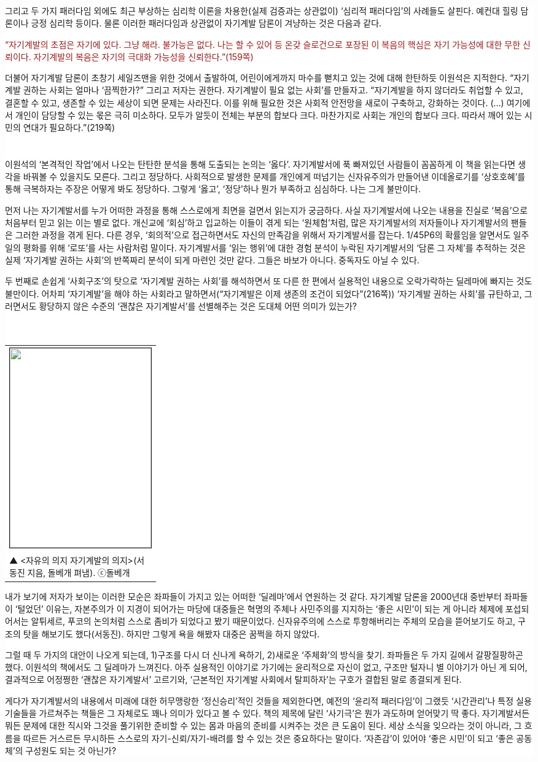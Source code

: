 그리고 두 가지 패러다임 외에도 최근 부상하는 심리학 이론을 차용한(실제 검증과는 상관없이) &#8216;심리적 패러다임&#8217;의 사례들도 살핀다. 예컨대 힐링 담론이나 긍정 심리학 등이다. 물론 이러한 패러다임과 상관없이 자기계발 담론이 겨냥하는 것은 다음과 같다.

<span style="color: #aa1a19;">&#8220;자기계발의 초점은 자기에 있다. 그냥 해라. 불가능은 없다. 나는 할 수 있어 등 온갖 슬로건으로 포장된 이 복음의 핵심은 자기 가능성에 대한 무한 신뢰이다. 자기계발의 복음은 자기의 극대화 가능성을 신뢰한다.&#8221;(159쪽)</span>

더불어 자기계발 담론이 초창기 세일즈맨을 위한 것에서 출발하여, 어린이에게까지 마수를 뻗치고 있는 것에 대해 한탄하듯 이원석은 지적한다. &#8220;자기계발 권하는 사회는 얼마나 &#8216;끔찍한가?&#8221; 그리고 저자는 권한다. 자기계발이 필요 없는 사회&#8217;를 만들자고. &#8220;자기계발을 하지 않더라도 취업할 수 있고, 결혼할 수 있고, 생존할 수 있는 세상이 되면 문제는 사라진다. 이를 위해 필요한 것은 사회적 안전망을 새로이 구축하고, 강화하는 것이다. (…) 여기에서 개인이 담당할 수 있는 몫은 극히 미소하다. 모두가 알듯이 전체는 부분의 합보다 크다. 마찬가지로 사회는 개인의 합보다 크다. 따라서 깨어 있는 시민의 연대가 필요하다.&#8221;(219쪽)

#
  
이원석의 &#8216;본격적인 작업&#8217;에서 나오는 탄탄한 분석을 통해 도출되는 논의는 &#8216;옳다&#8217;. 자기계발서에 푹 빠져있던 사람들이 꼼꼼하게 이 책을 읽는다면 생각을 바꿔볼 수 있을지도 모른다. 그리고 정당하다. 사회적으로 발생한 문제를 개인에게 떠넘기는 신자유주의가 만들어낸 이데올로기를 &#8216;상호호혜&#8217;를 통해 극복하자는 주장은 어떻게 봐도 정당하다. 그렇게 &#8216;옳고&#8217;, &#8216;정당&#8217;하나 뭔가 부족하고 심심하다. 나는 그게 불만이다.

먼저 나는 자기계발서를 누가 어떠한 과정을 통해 스스로에게 최면을 걸면서 읽는지가 궁금하다. 사실 자기계발서에 나오는 내용을 진실로 &#8216;복음&#8217;으로 처음부터 믿고 읽는 이는 별로 없다. 개신교에 &#8216;회심&#8217;하고 입교하는 이들이 겪게 되는 &#8216;원체험&#8217;처럼, 많은 자기계발서의 저자들이나 자기계발서의 팬들은 그러한 과정을 겪게 된다. 다른 경우, &#8216;회의적&#8217;으로 접근하면서도 자신의 만족감을 위해서 자기계발서를 잡는다. 1/45P6의 확률임을 알면서도 일주일의 평화를 위해 &#8216;로또&#8217;를 사는 사람처럼 말이다. 자기계발서를 &#8216;읽는 행위&#8217;에 대한 경험 분석이 누락된 자기계발서의 &#8216;담론 그 자체&#8217;를 추적하는 것은 실제 &#8216;자기계발 권하는 사회&#8217;의 반쪽짜리 분석이 되게 마련인 것만 같다. 그들은 바보가 아니다. 중독자도 아닐 수 있다.

두 번째로 손쉽게 &#8216;사회구조&#8217;의 탓으로 &#8216;자기계발 권하는 사회&#8217;를 해석하면서 또 다른 한 편에서 실용적인 내용으로 오락가락하는 딜레마에 빠지는 것도 불만이다. 어차피 &#8216;자기계발&#8217;을 해야 하는 사회라고 말하면서(&#8220;자기계발은 이제 생존의 조건이 되었다&#8221;(216쪽)) &#8216;자기계발 권하는 사회&#8217;를 규탄하고, 그러면서도 황당하지 않은 수준의 &#8216;괜찮은 자기계발서&#8217;를 선별해주는 것은 도대체 어떤 의미가 있는가?

#

<table cellspacing="5" cellpadding="5" align="left">
  <tr>
    <td width="230">
      <img src="http://pressian.wcms.newscloud.or.kr/data/photos/IMAGE_ROOT/images/2013/09/13/50130913130508(1).JPG" alt="" width="230" height="325" name="img_resize" border="1" hspace="0" vspace="1" />
    </td>
  </tr>
  
  <tr>
    <td width="230">
      ▲ <자유의 의지 자기계발의 의지>(서동진 지음, 돌베개 펴냄). ⓒ돌베개
    </td>
  </tr>
</table>

내가 보기에 저자가 보이는 이러한 모순은 좌파들이 가지고 있는 어떠한 &#8216;딜레마&#8217;에서 연원하는 것 같다. 자기계발 담론을 2000년대 중반부터 좌파들이 &#8216;털었던&#8217; 이유는, 자본주의가 이 지경이 되어가는 마당에 대중들은 혁명의 주체나 사민주의를 지지하는 &#8216;좋은 시민&#8217;이 되는 게 아니라 체제에 포섭되어서는 알튀세르, 푸코의 논의처럼 스스로 좀비가 되었다고 봤기 때문이었다. 신자유주의에 스스로 투항해버리는 주체의 모습을 뜯어보기도 하고, 구조의 탓을 해보기도 했다(서동진). 하지만 그렇게 욕을 해봤자 대중은 꿈쩍을 하지 않았다.

그럴 때 두 가지의 대안이 나오게 되는데, 1)구조를 다시 더 신나게 욕하기, 2)새로운 &#8216;주체화&#8217;의 방식을 찾기. 좌파들은 두 가지 길에서 갈팡질팡하곤 했다. 이원석의 책에서도 그 딜레마가 느껴진다. 아주 실용적인 이야기로 가기에는 윤리적으로 자신이 없고, 구조만 털자니 별 이야기가 아닌 게 되어, 결과적으로 어정쩡한 &#8216;괜찮은 자기계발서&#8217; 고르기와, &#8216;근본적인 자기계발 사회에서 탈피하자&#8217;는 구호가 결합된 말로 종결되게 된다.

게다가 자기계발서의 내용에서 미래에 대한 허무맹랑한 &#8216;정신승리&#8217;적인 것들을 제외한다면, 예전의 &#8216;윤리적 패러다임&#8217;이 그랬듯 &#8216;시간관리&#8217;나 특정 실용 기술들을 가르쳐주는 책들은 그 자체로도 꽤나 의미가 있다고 볼 수 있다. 책의 제목에 달린 &#8216;사기극&#8217;은 뭔가 과도하며 얻어맞기 딱 좋다. 자기계발서든 뭐든 문제에 대한 직시와 그것을 풀기위한 준비할 수 있는 몸과 마음의 준비를 시켜주는 것은 큰 도움이 된다. 세상 소식을 잊으라는 것이 아니라, 그 흐름을 따르든 거스르든 무시하든 스스로의 자기-신뢰/자기-배려를 할 수 있는 것은 중요하다는 말이다. &#8216;자존감&#8217;이 있어야 &#8216;좋은 시민&#8217;이 되고 &#8216;좋은 공동체&#8217;의 구성원도 되는 것 아닌가?
